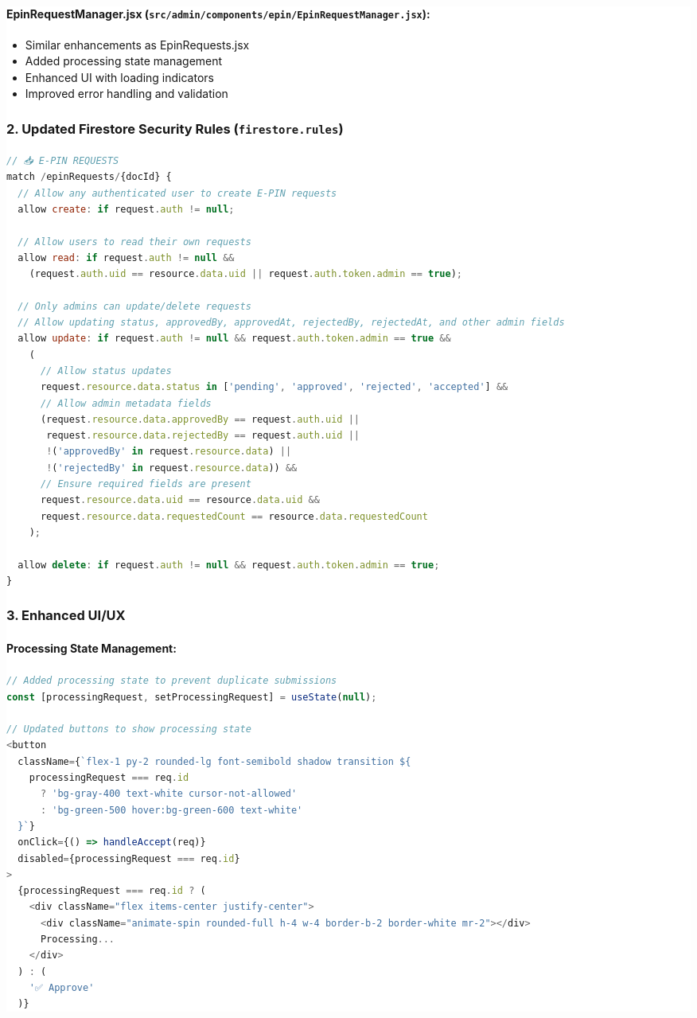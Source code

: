 #### EpinRequestManager.jsx (`src/admin/components/epin/EpinRequestManager.jsx`):
- Similar enhancements as EpinRequests.jsx
- Added processing state management
- Enhanced UI with loading indicators
- Improved error handling and validation

### 2. Updated Firestore Security Rules (`firestore.rules`)

```javascript
// 📥 E-PIN REQUESTS
match /epinRequests/{docId} {
  // Allow any authenticated user to create E-PIN requests
  allow create: if request.auth != null;
  
  // Allow users to read their own requests
  allow read: if request.auth != null && 
    (request.auth.uid == resource.data.uid || request.auth.token.admin == true);
  
  // Only admins can update/delete requests
  // Allow updating status, approvedBy, approvedAt, rejectedBy, rejectedAt, and other admin fields
  allow update: if request.auth != null && request.auth.token.admin == true &&
    (
      // Allow status updates
      request.resource.data.status in ['pending', 'approved', 'rejected', 'accepted'] &&
      // Allow admin metadata fields
      (request.resource.data.approvedBy == request.auth.uid || 
       request.resource.data.rejectedBy == request.auth.uid ||
       !('approvedBy' in request.resource.data) ||
       !('rejectedBy' in request.resource.data)) &&
      // Ensure required fields are present
      request.resource.data.uid == resource.data.uid &&
      request.resource.data.requestedCount == resource.data.requestedCount
    );
  
  allow delete: if request.auth != null && request.auth.token.admin == true;
}
```

### 3. Enhanced UI/UX

#### Processing State Management:
```javascript
// Added processing state to prevent duplicate submissions
const [processingRequest, setProcessingRequest] = useState(null);

// Updated buttons to show processing state
<button
  className={`flex-1 py-2 rounded-lg font-semibold shadow transition ${
    processingRequest === req.id 
      ? 'bg-gray-400 text-white cursor-not-allowed' 
      : 'bg-green-500 hover:bg-green-600 text-white'
  }`}
  onClick={() => handleAccept(req)}
  disabled={processingRequest === req.id}
>
  {processingRequest === req.id ? (
    <div className="flex items-center justify-center">
      <div className="animate-spin rounded-full h-4 w-4 border-b-2 border-white mr-2"></div>
      Processing...
    </div>
  ) : (
    '✅ Approve'
  )}
```